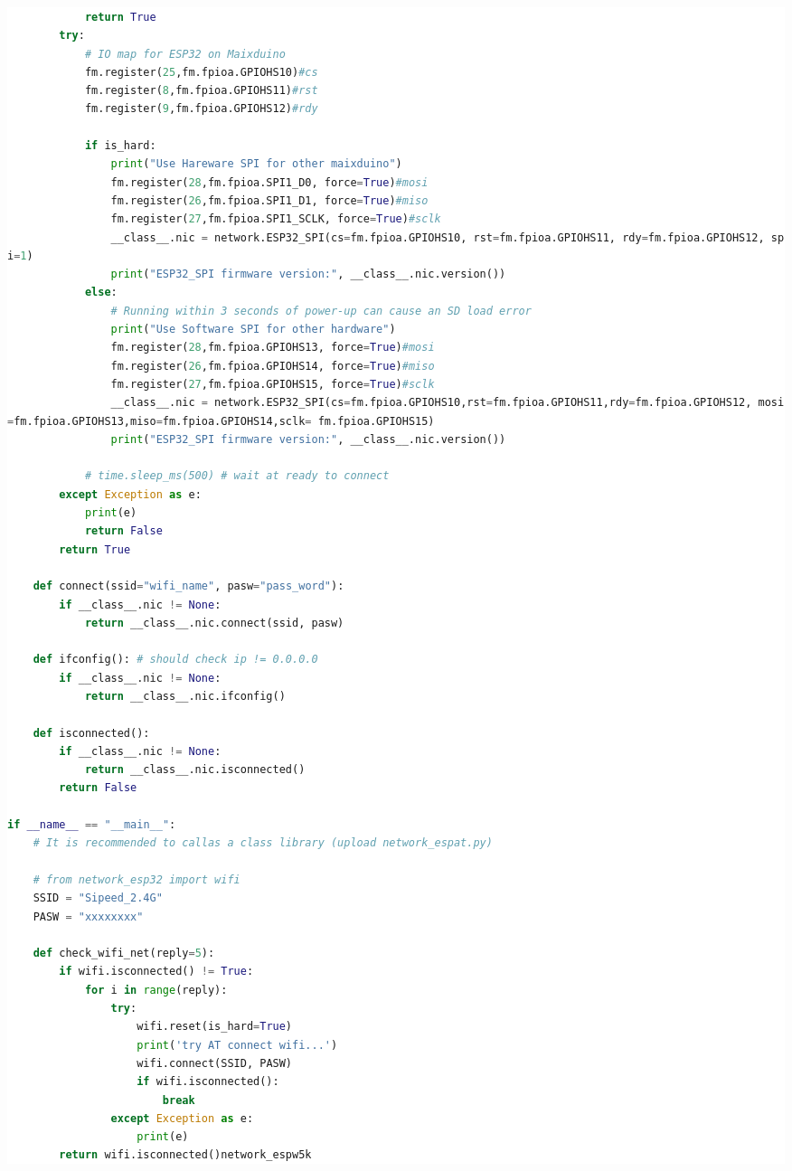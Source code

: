 ```python
            return True
        try:
            # IO map for ESP32 on Maixduino
            fm.register(25,fm.fpioa.GPIOHS10)#cs
            fm.register(8,fm.fpioa.GPIOHS11)#rst
            fm.register(9,fm.fpioa.GPIOHS12)#rdy

            if is_hard:
                print("Use Hareware SPI for other maixduino")
                fm.register(28,fm.fpioa.SPI1_D0, force=True)#mosi
                fm.register(26,fm.fpioa.SPI1_D1, force=True)#miso
                fm.register(27,fm.fpioa.SPI1_SCLK, force=True)#sclk
                __class__.nic = network.ESP32_SPI(cs=fm.fpioa.GPIOHS10, rst=fm.fpioa.GPIOHS11, rdy=fm.fpioa.GPIOHS12, spi=1)
                print("ESP32_SPI firmware version:", __class__.nic.version())
            else:
                # Running within 3 seconds of power-up can cause an SD load error
                print("Use Software SPI for other hardware")
                fm.register(28,fm.fpioa.GPIOHS13, force=True)#mosi
                fm.register(26,fm.fpioa.GPIOHS14, force=True)#miso
                fm.register(27,fm.fpioa.GPIOHS15, force=True)#sclk
                __class__.nic = network.ESP32_SPI(cs=fm.fpioa.GPIOHS10,rst=fm.fpioa.GPIOHS11,rdy=fm.fpioa.GPIOHS12, mosi=fm.fpioa.GPIOHS13,miso=fm.fpioa.GPIOHS14,sclk= fm.fpioa.GPIOHS15)
                print("ESP32_SPI firmware version:", __class__.nic.version())

            # time.sleep_ms(500) # wait at ready to connect
        except Exception as e:
            print(e)
            return False
        return True

    def connect(ssid="wifi_name", pasw="pass_word"):
        if __class__.nic != None:
            return __class__.nic.connect(ssid, pasw)

    def ifconfig(): # should check ip != 0.0.0.0
        if __class__.nic != None:
            return __class__.nic.ifconfig()

    def isconnected():
        if __class__.nic != None:
            return __class__.nic.isconnected()
        return False

if __name__ == "__main__":
    # It is recommended to callas a class library (upload network_espat.py)

    # from network_esp32 import wifi
    SSID = "Sipeed_2.4G"
    PASW = "xxxxxxxx"

    def check_wifi_net(reply=5):
        if wifi.isconnected() != True:
            for i in range(reply):
                try:
                    wifi.reset(is_hard=True)
                    print('try AT connect wifi...')
                    wifi.connect(SSID, PASW)
                    if wifi.isconnected():
                        break
                except Exception as e:
                    print(e)
        return wifi.isconnected()network_espw5k
```
